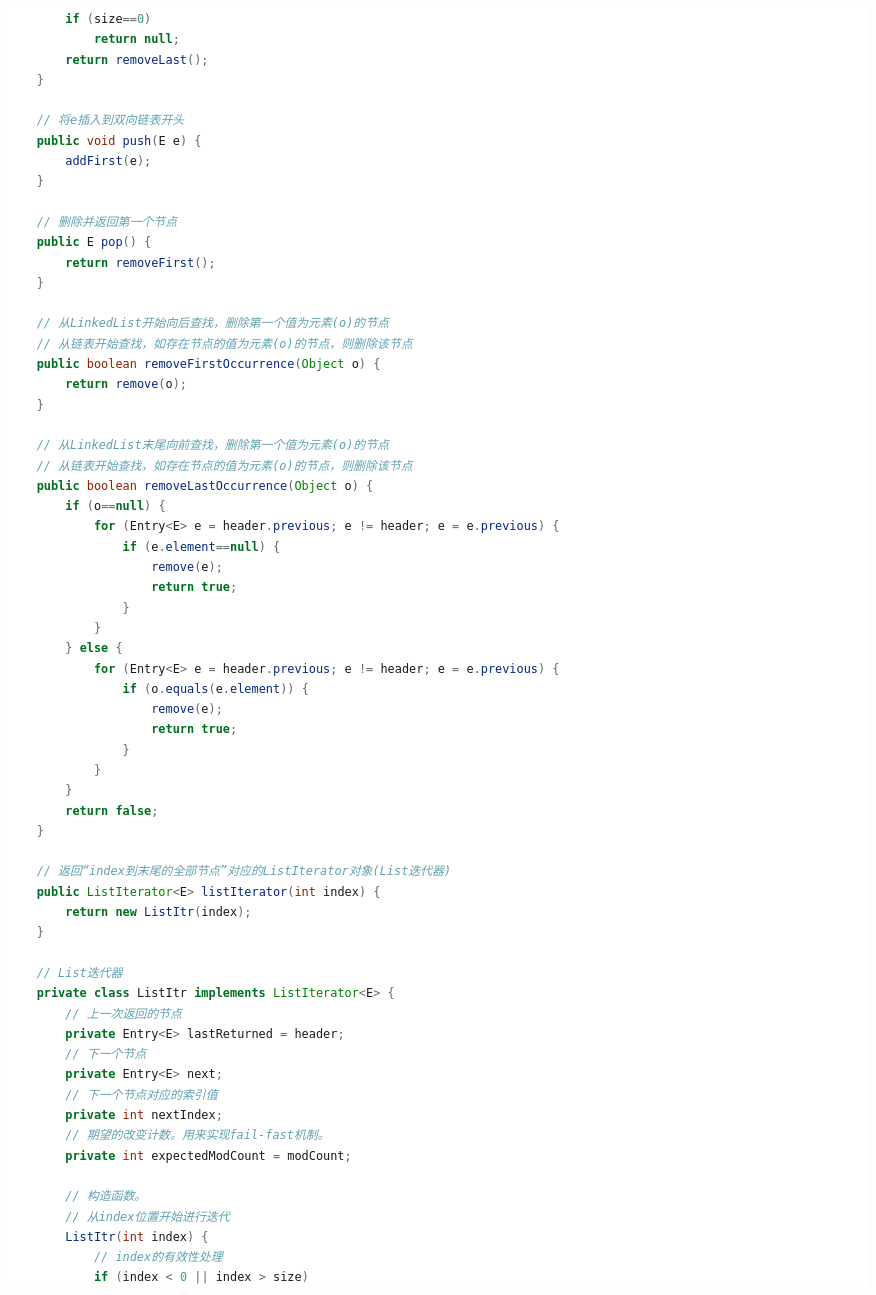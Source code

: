 ```java
        if (size==0)
            return null;
        return removeLast();
    }

    // 将e插入到双向链表开头
    public void push(E e) {
        addFirst(e);
    }

    // 删除并返回第一个节点
    public E pop() {
        return removeFirst();
    }

    // 从LinkedList开始向后查找，删除第一个值为元素(o)的节点
    // 从链表开始查找，如存在节点的值为元素(o)的节点，则删除该节点
    public boolean removeFirstOccurrence(Object o) {
        return remove(o);
    }

    // 从LinkedList末尾向前查找，删除第一个值为元素(o)的节点
    // 从链表开始查找，如存在节点的值为元素(o)的节点，则删除该节点
    public boolean removeLastOccurrence(Object o) {
        if (o==null) {
            for (Entry<E> e = header.previous; e != header; e = e.previous) {
                if (e.element==null) {
                    remove(e);
                    return true;
                }
            }
        } else {
            for (Entry<E> e = header.previous; e != header; e = e.previous) {
                if (o.equals(e.element)) {
                    remove(e);
                    return true;
                }
            }
        }
        return false;
    }

    // 返回“index到末尾的全部节点”对应的ListIterator对象(List迭代器)
    public ListIterator<E> listIterator(int index) {
        return new ListItr(index);
    }

    // List迭代器
    private class ListItr implements ListIterator<E> {
        // 上一次返回的节点
        private Entry<E> lastReturned = header;
        // 下一个节点
        private Entry<E> next;
        // 下一个节点对应的索引值
        private int nextIndex;
        // 期望的改变计数。用来实现fail-fast机制。
        private int expectedModCount = modCount;

        // 构造函数。
        // 从index位置开始进行迭代
        ListItr(int index) {
            // index的有效性处理
            if (index < 0 || index > size)
```